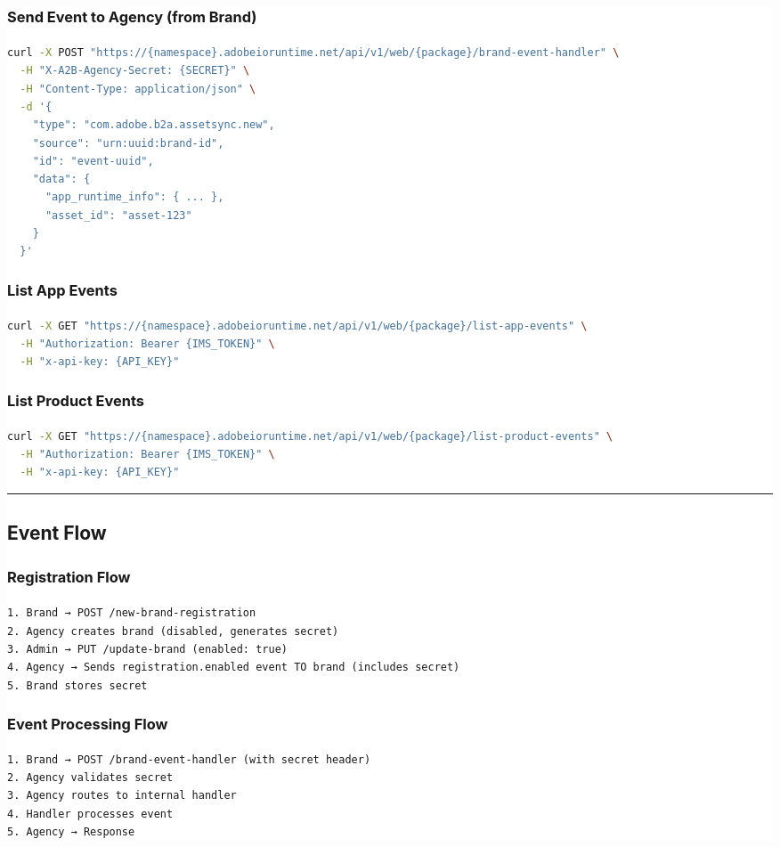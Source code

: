 ### Send Event to Agency (from Brand)

```bash
curl -X POST "https://{namespace}.adobeioruntime.net/api/v1/web/{package}/brand-event-handler" \
  -H "X-A2B-Agency-Secret: {SECRET}" \
  -H "Content-Type: application/json" \
  -d '{
    "type": "com.adobe.b2a.assetsync.new",
    "source": "urn:uuid:brand-id",
    "id": "event-uuid",
    "data": {
      "app_runtime_info": { ... },
      "asset_id": "asset-123"
    }
  }'
```

### List App Events

```bash
curl -X GET "https://{namespace}.adobeioruntime.net/api/v1/web/{package}/list-app-events" \
  -H "Authorization: Bearer {IMS_TOKEN}" \
  -H "x-api-key: {API_KEY}"
```

### List Product Events

```bash
curl -X GET "https://{namespace}.adobeioruntime.net/api/v1/web/{package}/list-product-events" \
  -H "Authorization: Bearer {IMS_TOKEN}" \
  -H "x-api-key: {API_KEY}"
```

---

## Event Flow

### Registration Flow

```
1. Brand → POST /new-brand-registration
2. Agency creates brand (disabled, generates secret)
3. Admin → PUT /update-brand (enabled: true)
4. Agency → Sends registration.enabled event TO brand (includes secret)
5. Brand stores secret
```

### Event Processing Flow

```
1. Brand → POST /brand-event-handler (with secret header)
2. Agency validates secret
3. Agency routes to internal handler
4. Handler processes event
5. Agency → Response
```

